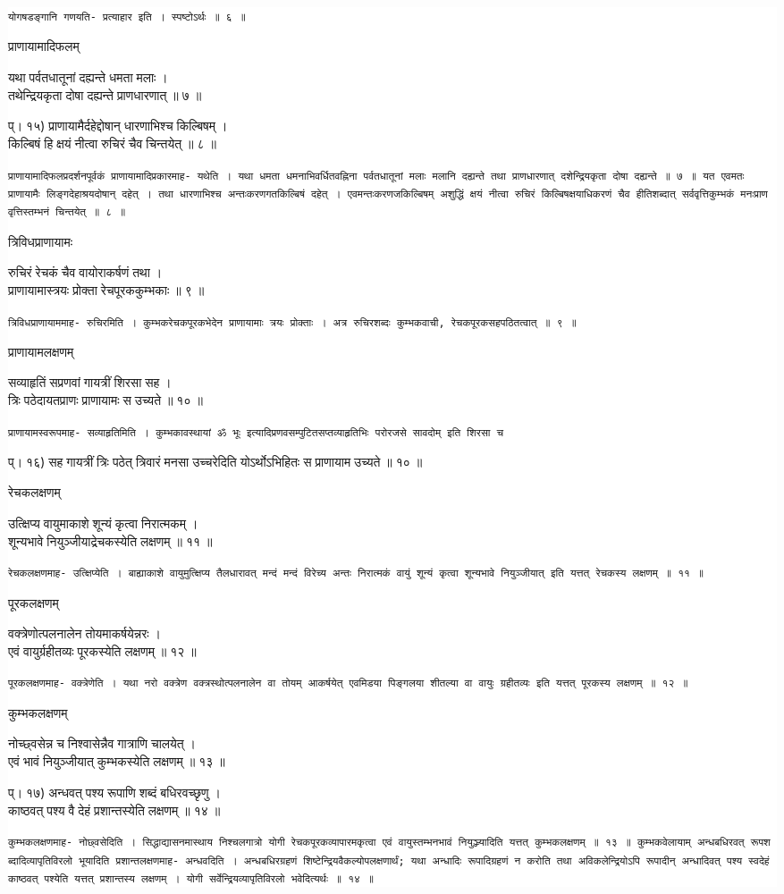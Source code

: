 	योगषडङ्गानि गणयति- प्रत्याहार इति । स्पष्टोऽर्थः ॥ ६ ॥  
  
प्राणायामादिफलम्  
  
यथा पर्वतधातूनां दह्यन्ते धमता मलाः ।  
तथेन्द्रियकृता दोषा दह्यन्ते प्राणधारणात् ॥ ७ ॥  
  
प्। १५) प्राणायामैर्दहेद्दोषान् धारणाभिश्च किल्बिषम् ।  
किल्बिषं हि क्षयं नीत्वा रुचिरं चैव चिन्तयेत् ॥ ८ ॥  
  
	प्राणायामादिफलप्रदर्शनपूर्वकं प्राणायामादिप्रकारमाह- यथेति । यथा धमता धमनाभिवर्धितवह्निना पर्वतधातूनां मलाः मलानि दह्यन्ते तथा प्राणधारणात् दशेन्द्रियकृता दोषा दह्यन्ते ॥ ७ ॥ यत एवमतः प्राणायामैः लिङ्गदेहाश्रयदोषान् दहेत् । तथा धारणाभिश्च अन्तःकरणगतकिल्बिषं दहेत् । एवमन्तःकरणजकिल्बिषम् अशुद्धिं क्षयं नीत्वा रुचिरं किल्बिषक्षयाधिकरणं चैव हीतिशब्दात् सर्ववृत्तिकुम्भकं मनःप्राणवृत्तिस्तम्भनं चिन्तयेत् ॥ ८ ॥  
  
त्रिविधप्राणायामः  
  
रुचिरं रेचकं चैव वायोराकर्षणं तथा ।  
प्राणायामास्त्रयः प्रोक्ता रेचपूरककुम्भकाः ॥ ९ ॥  
  
	त्रिविधप्राणायाममाह- रुचिरमिति । कुम्भकरेचकपूरकभेदेन प्राणायामाः त्रयः प्रोक्ताः । अत्र रुचिरशब्दः कुम्भकवाची, रेचकपूरकसहपठितत्वात् ॥ ९ ॥  
  
प्राणायामलक्षणम्  
  
सव्याहृतिं सप्रणवां गायत्रीं शिरसा सह ।  
त्रिः पठेदायतप्राणः प्राणायामः स उच्यते ॥ १० ॥  
  
	प्राणायामस्वरूपमाह- सव्याहृतिमिति । कुम्भकावस्थायां ॐ भूः इत्यादिप्रणवसम्पुटितसप्तव्याहृतिभिः परोरजसे सावदोम् इति शिरसा च   
  
प्। १६) सह गायत्रीं त्रिः पठेत् त्रिवारं मनसा उच्चरेदिति योऽर्थोऽभिहितः स प्राणायाम उच्यते ॥ १० ॥  
  
रेचकलक्षणम्  
  
उत्क्षिप्य वायुमाकाशे शून्यं कृत्वा निरात्मकम् ।  
शून्यभावे नियुञ्जीयाद्रेचकस्येति लक्षणम् ॥ ११ ॥  
  
	रेचकलक्षणमाह- उत्क्षिप्येति । बाह्याकाशे वायुमुत्क्षिप्य तैलधारावत् मन्दं मन्दं विरेच्य अन्तः निरात्मकं वायुं शून्यं कृत्वा शून्यभावे नियुञ्जीयात् इति यत्तत् रेचकस्य लक्षणम् ॥ ११ ॥  
  
पूरकलक्षणम्  
  
वक्त्रेणोत्पलनालेन तोयमाकर्षयेन्नरः ।  
एवं वायुर्ग्रहीतव्यः पूरकस्येति लक्षणम् ॥ १२ ॥  
  
	पूरकलक्षणमाह- वक्त्रेणेति । यथा नरो वक्त्रेण वक्त्रस्थोत्पलनालेन वा तोयम् आकर्षयेत् एवमिडया पिङ्गलया शीतल्या वा वायुः ग्रहीतव्यः इति यत्तत् पूरकस्य लक्षणम् ॥ १२ ॥  
  
कुम्भकलक्षणम्  
  
नोच्छ्वसेन्न च निश्वासेन्नैव गात्राणि चालयेत् ।  
एवं भावं नियुञ्जीयात् कुम्भकस्येति लक्षणम् ॥ १३ ॥  
  
प्। १७) अन्धवत् पश्य रूपाणि शब्दं बधिरवच्छृणु ।  
काष्ठवत् पश्य वै देहं प्रशान्तस्येति लक्षणम् ॥ १४ ॥  
  
	कुम्भकलक्षणमाह- नोछ्वसेदिति । सिद्धाद्यासनमास्थाय निश्चलगात्रो योगी रेचकपूरकव्यापारमकृत्वा एवं वायुस्तम्भनभावं नियुञ्ज्यादिति यत्तत् कुम्भकलक्षणम् ॥ १३ ॥ कुम्भकवेलायाम् अन्धबधिरवत् रूपशब्दादिव्यापृतिविरलो भूयादिति प्रशान्तलक्षणमाह- अन्धवदिति । अन्धबधिरग्रहणं शिष्टेन्द्रियवैकल्योपलक्षणार्थं; यथा अन्धादिः रूपादिग्रहणं न करोति तथा अविकलेन्द्रियोऽपि रूपादीन् अन्धादिवत् पश्य स्वदेहं काष्ठवत् पश्येति यत्तत् प्रशान्तस्य लक्षणम् । योगी सर्वेन्द्रियव्यापृतिविरलो भवेदित्यर्थः ॥ १४ ॥  
  